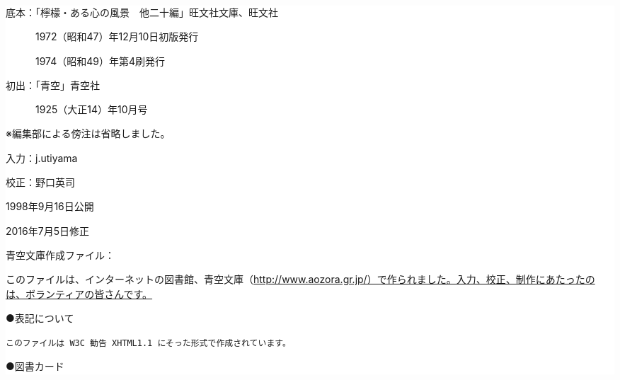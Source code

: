 









底本：「檸檬・ある心の風景　他二十編」旺文社文庫、旺文社

　　　1972（昭和47）年12月10日初版発行

　　　1974（昭和49）年第4刷発行

初出：「青空」青空社

　　　1925（大正14）年10月号

※編集部による傍注は省略しました。

入力：j.utiyama

校正：野口英司

1998年9月16日公開

2016年7月5日修正

青空文庫作成ファイル：

このファイルは、インターネットの図書館、青空文庫（http://www.aozora.gr.jp/）で作られました。入力、校正、制作にあたったのは、ボランティアの皆さんです。











●表記について


	このファイルは W3C 勧告 XHTML1.1 にそった形式で作成されています。







●図書カード